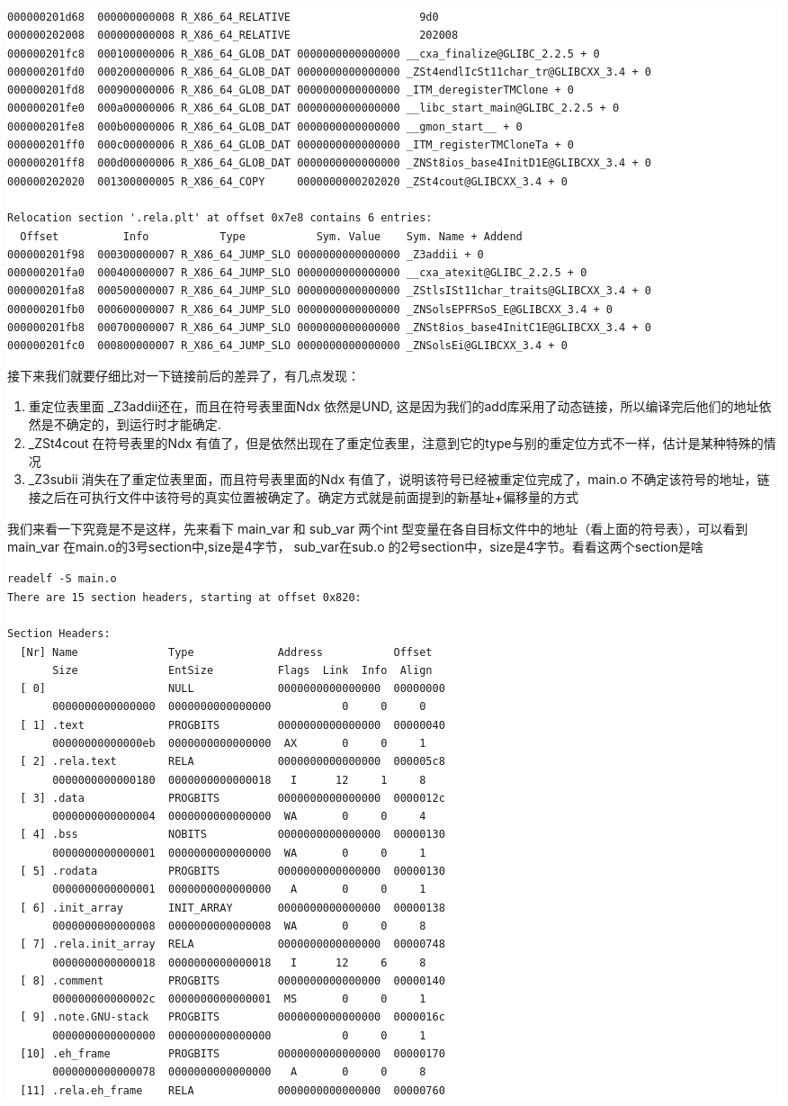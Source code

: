 ```
000000201d68  000000000008 R_X86_64_RELATIVE                    9d0
000000202008  000000000008 R_X86_64_RELATIVE                    202008
000000201fc8  000100000006 R_X86_64_GLOB_DAT 0000000000000000 __cxa_finalize@GLIBC_2.2.5 + 0
000000201fd0  000200000006 R_X86_64_GLOB_DAT 0000000000000000 _ZSt4endlIcSt11char_tr@GLIBCXX_3.4 + 0
000000201fd8  000900000006 R_X86_64_GLOB_DAT 0000000000000000 _ITM_deregisterTMClone + 0
000000201fe0  000a00000006 R_X86_64_GLOB_DAT 0000000000000000 __libc_start_main@GLIBC_2.2.5 + 0
000000201fe8  000b00000006 R_X86_64_GLOB_DAT 0000000000000000 __gmon_start__ + 0
000000201ff0  000c00000006 R_X86_64_GLOB_DAT 0000000000000000 _ITM_registerTMCloneTa + 0
000000201ff8  000d00000006 R_X86_64_GLOB_DAT 0000000000000000 _ZNSt8ios_base4InitD1E@GLIBCXX_3.4 + 0
000000202020  001300000005 R_X86_64_COPY     0000000000202020 _ZSt4cout@GLIBCXX_3.4 + 0

Relocation section '.rela.plt' at offset 0x7e8 contains 6 entries:
  Offset          Info           Type           Sym. Value    Sym. Name + Addend
000000201f98  000300000007 R_X86_64_JUMP_SLO 0000000000000000 _Z3addii + 0
000000201fa0  000400000007 R_X86_64_JUMP_SLO 0000000000000000 __cxa_atexit@GLIBC_2.2.5 + 0
000000201fa8  000500000007 R_X86_64_JUMP_SLO 0000000000000000 _ZStlsISt11char_traits@GLIBCXX_3.4 + 0
000000201fb0  000600000007 R_X86_64_JUMP_SLO 0000000000000000 _ZNSolsEPFRSoS_E@GLIBCXX_3.4 + 0
000000201fb8  000700000007 R_X86_64_JUMP_SLO 0000000000000000 _ZNSt8ios_base4InitC1E@GLIBCXX_3.4 + 0
000000201fc0  000800000007 R_X86_64_JUMP_SLO 0000000000000000 _ZNSolsEi@GLIBCXX_3.4 + 0

```
接下来我们就要仔细比对一下链接前后的差异了，有几点发现：

  1. 重定位表里面 _Z3addii还在，而且在符号表里面Ndx 依然是UND, 这是因为我们的add库采用了动态链接，所以编译完后他们的地址依然是不确定的，到运行时才能确定. 
  2. _ZSt4cout 在符号表里的Ndx 有值了，但是依然出现在了重定位表里，注意到它的type与别的重定位方式不一样，估计是某种特殊的情况
  3. _Z3subii 消失在了重定位表里面，而且符号表里面的Ndx 有值了，说明该符号已经被重定位完成了，main.o 不确定该符号的地址，链接之后在可执行文件中该符号的真实位置被确定了。确定方式就是前面提到的新基址+偏移量的方式

我们来看一下究竟是不是这样，先来看下 main_var 和 sub_var 两个int 型变量在各自目标文件中的地址（看上面的符号表），可以看到main_var 在main.o的3号section中,size是4字节， sub_var在sub.o 的2号section中，size是4字节。看看这两个section是啥
```
readelf -S main.o
There are 15 section headers, starting at offset 0x820:

Section Headers:
  [Nr] Name              Type             Address           Offset
       Size              EntSize          Flags  Link  Info  Align
  [ 0]                   NULL             0000000000000000  00000000
       0000000000000000  0000000000000000           0     0     0
  [ 1] .text             PROGBITS         0000000000000000  00000040
       00000000000000eb  0000000000000000  AX       0     0     1
  [ 2] .rela.text        RELA             0000000000000000  000005c8
       0000000000000180  0000000000000018   I      12     1     8
  [ 3] .data             PROGBITS         0000000000000000  0000012c
       0000000000000004  0000000000000000  WA       0     0     4
  [ 4] .bss              NOBITS           0000000000000000  00000130
       0000000000000001  0000000000000000  WA       0     0     1
  [ 5] .rodata           PROGBITS         0000000000000000  00000130
       0000000000000001  0000000000000000   A       0     0     1
  [ 6] .init_array       INIT_ARRAY       0000000000000000  00000138
       0000000000000008  0000000000000008  WA       0     0     8
  [ 7] .rela.init_array  RELA             0000000000000000  00000748
       0000000000000018  0000000000000018   I      12     6     8
  [ 8] .comment          PROGBITS         0000000000000000  00000140
       000000000000002c  0000000000000001  MS       0     0     1
  [ 9] .note.GNU-stack   PROGBITS         0000000000000000  0000016c
       0000000000000000  0000000000000000           0     0     1
  [10] .eh_frame         PROGBITS         0000000000000000  00000170
       0000000000000078  0000000000000000   A       0     0     8
  [11] .rela.eh_frame    RELA             0000000000000000  00000760
```